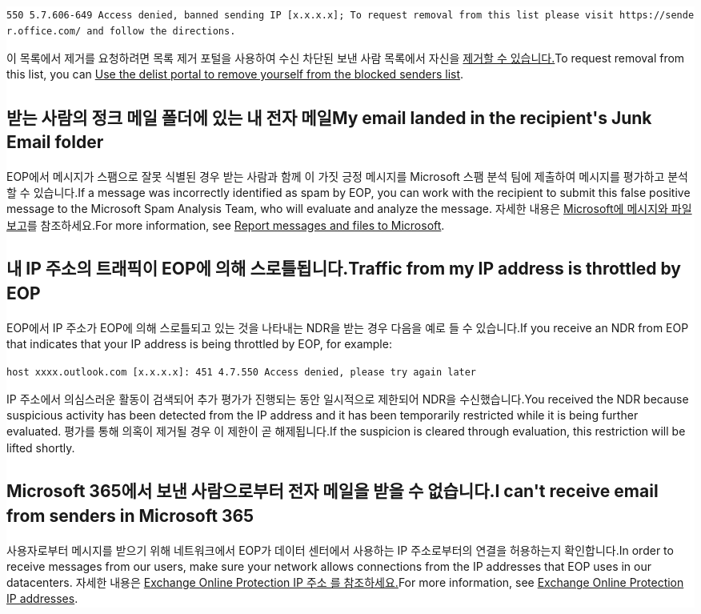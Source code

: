  `550 5.7.606-649 Access denied, banned sending IP [x.x.x.x]; To request removal from this list please visit https://sender.office.com/ and follow the directions.`

<span data-ttu-id="728e8-134">이 목록에서 제거를 요청하려면 목록 제거 포털을 사용하여 수신 차단된 보낸 사람 목록에서 자신을 [제거할 수 있습니다.](use-the-delist-portal-to-remove-yourself-from-the-office-365-blocked-senders-lis.md)</span><span class="sxs-lookup"><span data-stu-id="728e8-134">To request removal from this list, you can [Use the delist portal to remove yourself from the blocked senders list](use-the-delist-portal-to-remove-yourself-from-the-office-365-blocked-senders-lis.md).</span></span>

## <a name="my-email-landed-in-the-recipients-junk-email-folder"></a><span data-ttu-id="728e8-135">받는 사람의 정크 메일 폴더에 있는 내 전자 메일</span><span class="sxs-lookup"><span data-stu-id="728e8-135">My email landed in the recipient's Junk Email folder</span></span>

<span data-ttu-id="728e8-136">EOP에서 메시지가 스팸으로 잘못 식별된 경우 받는 사람과 함께 이 가짓 긍정 메시지를 Microsoft 스팸 분석 팀에 제출하여 메시지를 평가하고 분석할 수 있습니다.</span><span class="sxs-lookup"><span data-stu-id="728e8-136">If a message was incorrectly identified as spam by EOP, you can work with the recipient to submit this false positive message to the Microsoft Spam Analysis Team, who will evaluate and analyze the message.</span></span> <span data-ttu-id="728e8-137">자세한 내용은 [Microsoft에 메시지와 파일 보고](report-junk-email-messages-to-microsoft.md)를 참조하세요.</span><span class="sxs-lookup"><span data-stu-id="728e8-137">For more information, see [Report messages and files to Microsoft](report-junk-email-messages-to-microsoft.md).</span></span>

## <a name="traffic-from-my-ip-address-is-throttled-by-eop"></a><span data-ttu-id="728e8-138">내 IP 주소의 트래픽이 EOP에 의해 스로틀됩니다.</span><span class="sxs-lookup"><span data-stu-id="728e8-138">Traffic from my IP address is throttled by EOP</span></span>

<span data-ttu-id="728e8-139">EOP에서 IP 주소가 EOP에 의해 스로틀되고 있는 것을 나타내는 NDR을 받는 경우 다음을 예로 들 수 있습니다.</span><span class="sxs-lookup"><span data-stu-id="728e8-139">If you receive an NDR from EOP that indicates that your IP address is being throttled by EOP, for example:</span></span>

 `host xxxx.outlook.com [x.x.x.x]: 451 4.7.550 Access denied, please try again later`

<span data-ttu-id="728e8-140">IP 주소에서 의심스러운 활동이 검색되어 추가 평가가 진행되는 동안 일시적으로 제한되어 NDR을 수신했습니다.</span><span class="sxs-lookup"><span data-stu-id="728e8-140">You received the NDR because suspicious activity has been detected from the IP address and it has been temporarily restricted while it is being further evaluated.</span></span> <span data-ttu-id="728e8-141">평가를 통해 의혹이 제거될 경우 이 제한이 곧 해제됩니다.</span><span class="sxs-lookup"><span data-stu-id="728e8-141">If the suspicion is cleared through evaluation, this restriction will be lifted shortly.</span></span>

## <a name="i-cant-receive-email-from-senders-in-microsoft-365"></a><span data-ttu-id="728e8-142">Microsoft 365에서 보낸 사람으로부터 전자 메일을 받을 수 없습니다.</span><span class="sxs-lookup"><span data-stu-id="728e8-142">I can't receive email from senders in Microsoft 365</span></span>

 <span data-ttu-id="728e8-143">사용자로부터 메시지를 받으기 위해 네트워크에서 EOP가 데이터 센터에서 사용하는 IP 주소로부터의 연결을 허용하는지 확인합니다.</span><span class="sxs-lookup"><span data-stu-id="728e8-143">In order to receive messages from our users, make sure your network allows connections from the IP addresses that EOP uses in our datacenters.</span></span> <span data-ttu-id="728e8-144">자세한 내용은 [Exchange Online Protection IP 주소 를 참조하세요.](../../enterprise/urls-and-ip-address-ranges.md)</span><span class="sxs-lookup"><span data-stu-id="728e8-144">For more information, see [Exchange Online Protection IP addresses](../../enterprise/urls-and-ip-address-ranges.md).</span></span>
